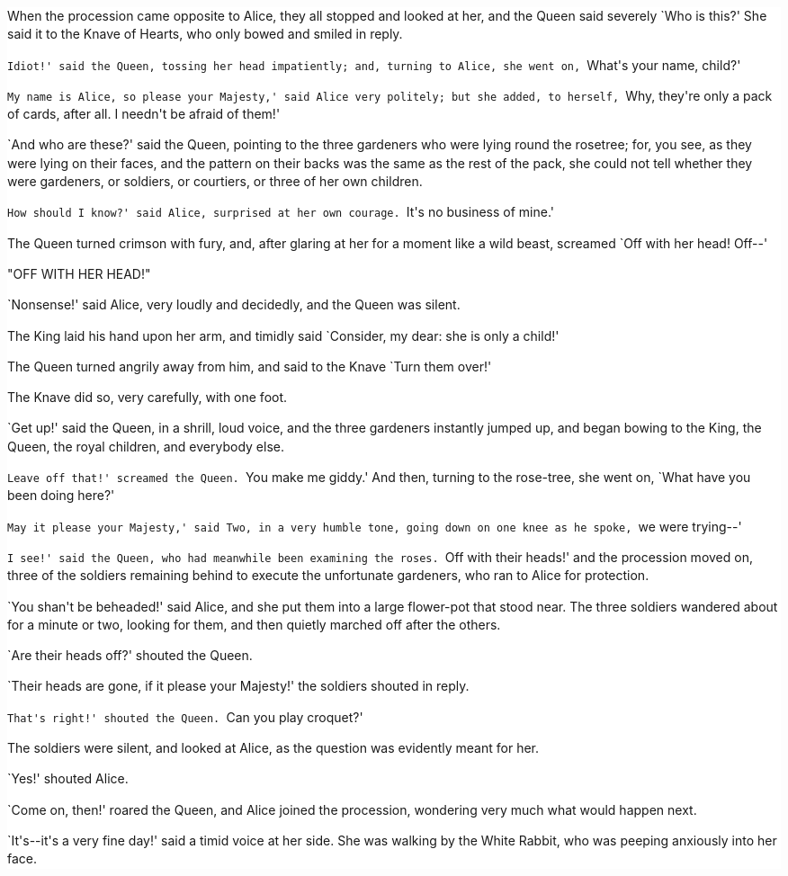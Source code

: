 When the procession came opposite to Alice, they all stopped and looked at her, and the Queen said severely `Who is this?' She said it to the Knave of Hearts, who only bowed and smiled in reply.

`Idiot!' said the Queen, tossing her head impatiently; and, turning to Alice, she went on, `What's your name, child?'

`My name is Alice, so please your Majesty,' said Alice very politely; but she added, to herself, `Why, they're only a pack of cards, after all. I needn't be afraid of them!'

`And who are these?' said the Queen, pointing to the three gardeners who were lying round the rosetree; for, you see, as they were lying on their faces, and the pattern on their backs was the same as the rest of the pack, she could not tell whether they were gardeners, or soldiers, or courtiers, or three of her own children.

`How should I know?' said Alice, surprised at her own courage. `It's no business of mine.'

The Queen turned crimson with fury, and, after glaring at her for a moment like a wild beast, screamed `Off with her head! Off--'

 "OFF WITH HER HEAD!"

`Nonsense!' said Alice, very loudly and decidedly, and the Queen was silent.

The King laid his hand upon her arm, and timidly said `Consider, my dear: she is only a child!'

The Queen turned angrily away from him, and said to the Knave `Turn them over!'

The Knave did so, very carefully, with one foot.

`Get up!' said the Queen, in a shrill, loud voice, and the three gardeners instantly jumped up, and began bowing to the King, the Queen, the royal children, and everybody else.

`Leave off that!' screamed the Queen. `You make me giddy.' And then, turning to the rose-tree, she went on, `What have you been doing here?'

`May it please your Majesty,' said Two, in a very humble tone, going down on one knee as he spoke, `we were trying--'

`I see!' said the Queen, who had meanwhile been examining the roses. `Off with their heads!' and the procession moved on, three of the soldiers remaining behind to execute the unfortunate gardeners, who ran to Alice for protection.

`You shan't be beheaded!' said Alice, and she put them into a large flower-pot that stood near. The three soldiers wandered about for a minute or two, looking for them, and then quietly marched off after the others.

`Are their heads off?' shouted the Queen.

`Their heads are gone, if it please your Majesty!' the soldiers shouted in reply.

`That's right!' shouted the Queen. `Can you play croquet?'

The soldiers were silent, and looked at Alice, as the question was evidently meant for her.

`Yes!' shouted Alice.

`Come on, then!' roared the Queen, and Alice joined the procession, wondering very much what would happen next.

`It's--it's a very fine day!' said a timid voice at her side. She was walking by the White Rabbit, who was peeping anxiously into her face.
